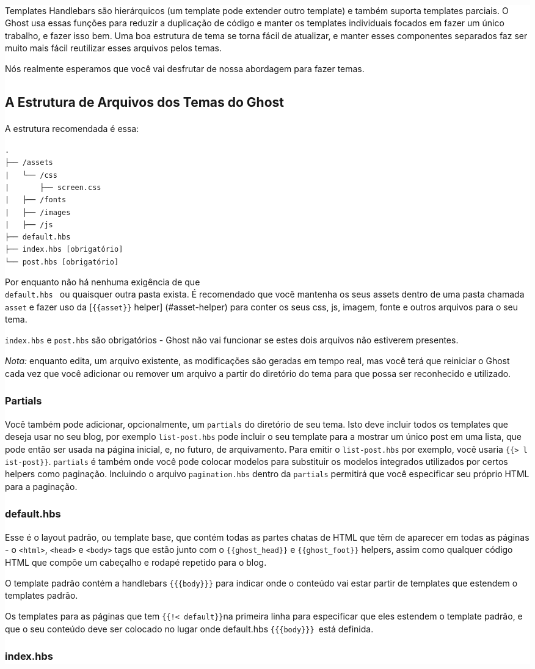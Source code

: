 Templates Handlebars são hierárquicos (um template pode extender outro template) e também suporta templates parciais. O Ghost usa essas funções para reduzir a duplicação de código e manter os templates individuais focados em fazer um único trabalho, e fazer isso bem. Uma boa estrutura de tema se torna fácil de atualizar, e manter esses componentes separados faz ser muito mais fácil reutilizar esses arquivos pelos temas.

Nós realmente esperamos que você vai desfrutar de nossa abordagem para fazer temas.

## A Estrutura de Arquivos dos Temas do Ghost <a id="file-structure"></a>

A estrutura recomendada é essa:

```
.
├── /assets
|   └── /css
|       ├── screen.css
|   ├── /fonts
|   ├── /images
|   ├── /js
├── default.hbs
├── index.hbs [obrigatório]
└── post.hbs [obrigatório]
```

Por enquanto não há nenhuma exigência de que <code class="path"> default.hbs </code> ou quaisquer outra pasta exista. É recomendado que você mantenha os seus assets dentro de uma pasta chamada <code class="path"> asset</code> e fazer uso da [`{{asset}}` helper] (#asset-helper) para conter os seus css, js, imagem, fonte e outros arquivos para o seu tema.

<code class="path">index.hbs</code> e <code class="path">post.hbs</code> são obrigatórios - Ghost não vai funcionar se estes dois arquivos não estiverem presentes.

*Nota:* enquanto edita, um arquivo existente, as modificações são geradas em tempo real, mas você terá que reiniciar o Ghost cada vez que você adicionar ou remover um arquivo a partir do diretório do tema para que possa ser reconhecido e utilizado.

### Partials <a id="partials"></a>

Você também pode adicionar, opcionalmente, um <code class="path">partials</code> do diretório de seu tema. Isto deve incluir todos os templates que deseja usar no seu blog, por exemplo <code class="path">list-post.hbs</code> pode incluir o seu template para a mostrar um único post em uma lista, que pode então ser usada na página inicial, e, no futuro, de arquivamento. Para emitir o <code class="path">list-post.hbs</code> por exemplo, você usaria `{{> list-post}}`. <code class="path">partials</code> é também onde você pode colocar modelos para substituir os modelos integrados utilizados por certos helpers como paginação. Incluindo o arquivo <code class="path">pagination.hbs</code> dentro da <code class="path">partials</code> permitirá que você especificar seu próprio HTML para a paginação.

### default.hbs <a id="default-layout"></a>

Esse é o layout padrão, ou template base, que contém todas as partes chatas de HTML que têm de aparecer em todas as páginas - o `<html>`, `<head>` e `<body>` tags que estão junto com o `{{ghost_head}}` e `{{ghost_foot}}` helpers, assim como qualquer código HTML que compõe um cabeçalho e rodapé repetido para o blog.

O template padrão contém a handlebars `{{{body}}}` para indicar onde o conteúdo vai estar partir de templates que estendem o templates padrão.

Os templates para as páginas que tem `{{!< default}}`na primeira linha para especificar que eles estendem o template padrão, e que o seu conteúdo deve ser colocado no lugar onde default.hbs `{{{body}}} `está definida.

### index.hbs

